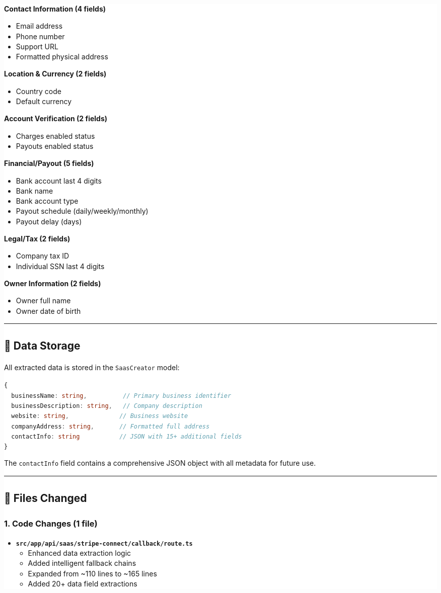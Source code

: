**Contact Information (4 fields)**
- Email address
- Phone number
- Support URL
- Formatted physical address

**Location & Currency (2 fields)**
- Country code
- Default currency

**Account Verification (2 fields)**
- Charges enabled status
- Payouts enabled status

**Financial/Payout (5 fields)**
- Bank account last 4 digits
- Bank name
- Bank account type
- Payout schedule (daily/weekly/monthly)
- Payout delay (days)

**Legal/Tax (2 fields)**
- Company tax ID
- Individual SSN last 4 digits

**Owner Information (2 fields)**
- Owner full name
- Owner date of birth

---

## 💾 Data Storage

All extracted data is stored in the `SaasCreator` model:

```typescript
{
  businessName: string,          // Primary business identifier
  businessDescription: string,   // Company description
  website: string,              // Business website
  companyAddress: string,       // Formatted full address
  contactInfo: string           // JSON with 15+ additional fields
}
```

The `contactInfo` field contains a comprehensive JSON object with all metadata for future use.

---

## 📁 Files Changed

### 1. Code Changes (1 file)
- **`src/app/api/saas/stripe-connect/callback/route.ts`**
  - Enhanced data extraction logic
  - Added intelligent fallback chains
  - Expanded from ~110 lines to ~165 lines
  - Added 20+ data field extractions
